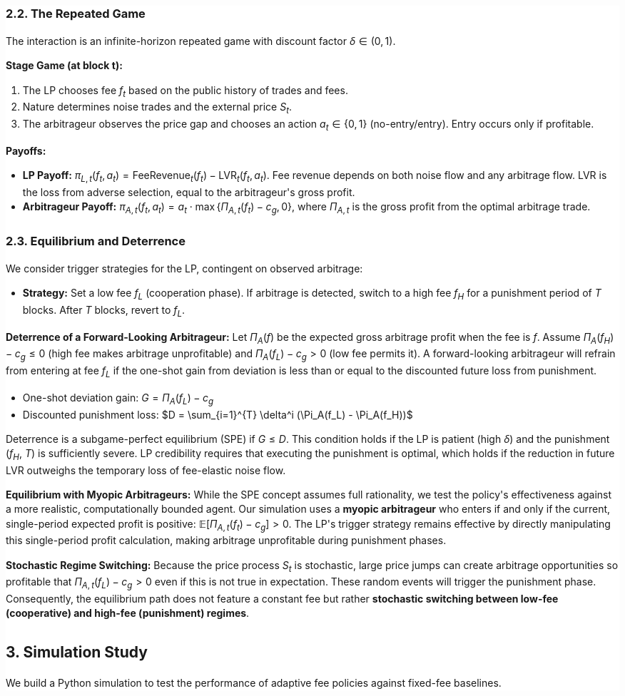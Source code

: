 ### 2.2. The Repeated Game

The interaction is an infinite-horizon repeated game with discount factor $\delta \in (0,1)$.

**Stage Game (at block t):**
1.  The LP chooses fee $f_t$ based on the public history of trades and fees.
2.  Nature determines noise trades and the external price $S_t$.
3.  The arbitrageur observes the price gap and chooses an action $a_t \in \{0, 1\}$ (no-entry/entry). Entry occurs only if profitable.

**Payoffs:**
-   **LP Payoff:** $\pi_{L,t}(f_t, a_t) = \text{FeeRevenue}_t(f_t) - \text{LVR}_t(f_t, a_t)$. Fee revenue depends on both noise flow and any arbitrage flow. LVR is the loss from adverse selection, equal to the arbitrageur's gross profit.
-   **Arbitrageur Payoff:** $\pi_{A,t}(f_t, a_t) = a_t \cdot \max\{\Pi_{A,t}(f_t) - c_g, 0\}$, where $\Pi_{A,t}$ is the gross profit from the optimal arbitrage trade.

### 2.3. Equilibrium and Deterrence

We consider trigger strategies for the LP, contingent on observed arbitrage:
-   **Strategy:** Set a low fee $f_L$ (cooperation phase). If arbitrage is detected, switch to a high fee $f_H$ for a punishment period of $T$ blocks. After $T$ blocks, revert to $f_L$.

**Deterrence of a Forward-Looking Arbitrageur:**
Let $\Pi_A(f)$ be the expected gross arbitrage profit when the fee is $f$. Assume $\Pi_A(f_H) - c_g \le 0$ (high fee makes arbitrage unprofitable) and $\Pi_A(f_L) - c_g > 0$ (low fee permits it). A forward-looking arbitrageur will refrain from entering at fee $f_L$ if the one-shot gain from deviation is less than or equal to the discounted future loss from punishment.

-   One-shot deviation gain: $G = \Pi_A(f_L) - c_g$
-   Discounted punishment loss: $D = \sum_{i=1}^{T} \delta^i (\Pi_A(f_L) - \Pi_A(f_H))$

Deterrence is a subgame-perfect equilibrium (SPE) if $G \le D$. This condition holds if the LP is patient (high $\delta$) and the punishment ($f_H$, $T$) is sufficiently severe. LP credibility requires that executing the punishment is optimal, which holds if the reduction in future LVR outweighs the temporary loss of fee-elastic noise flow.

**Equilibrium with Myopic Arbitrageurs:**
While the SPE concept assumes full rationality, we test the policy's effectiveness against a more realistic, computationally bounded agent. Our simulation uses a **myopic arbitrageur** who enters if and only if the current, single-period expected profit is positive: $\mathbb{E}[\Pi_{A,t}(f_t) - c_g] > 0$. The LP's trigger strategy remains effective by directly manipulating this single-period profit calculation, making arbitrage unprofitable during punishment phases.

**Stochastic Regime Switching:**
Because the price process $S_t$ is stochastic, large price jumps can create arbitrage opportunities so profitable that $\Pi_{A,t}(f_L) - c_g > 0$ even if this is not true in expectation. These random events will trigger the punishment phase. Consequently, the equilibrium path does not feature a constant fee but rather **stochastic switching between low-fee (cooperative) and high-fee (punishment) regimes**.

## 3. Simulation Study

We build a Python simulation to test the performance of adaptive fee policies against fixed-fee baselines.
